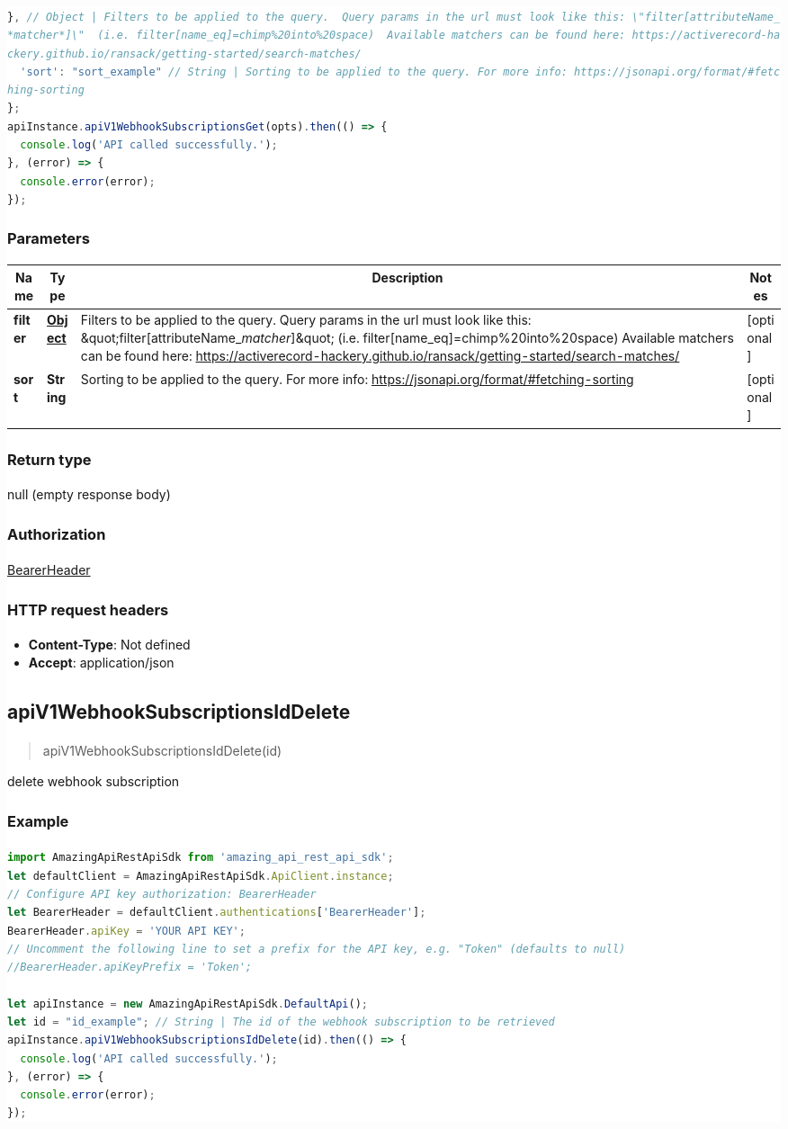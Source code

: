```javascript
}, // Object | Filters to be applied to the query.  Query params in the url must look like this: \"filter[attributeName_*matcher*]\"  (i.e. filter[name_eq]=chimp%20into%20space)  Available matchers can be found here: https://activerecord-hackery.github.io/ransack/getting-started/search-matches/  
  'sort': "sort_example" // String | Sorting to be applied to the query. For more info: https://jsonapi.org/format/#fetching-sorting
};
apiInstance.apiV1WebhookSubscriptionsGet(opts).then(() => {
  console.log('API called successfully.');
}, (error) => {
  console.error(error);
});

```

### Parameters


Name | Type | Description  | Notes
------------- | ------------- | ------------- | -------------
 **filter** | [**Object**](.md)| Filters to be applied to the query.  Query params in the url must look like this: \&quot;filter[attributeName_*matcher*]\&quot;  (i.e. filter[name_eq]&#x3D;chimp%20into%20space)  Available matchers can be found here: https://activerecord-hackery.github.io/ransack/getting-started/search-matches/   | [optional] 
 **sort** | **String**| Sorting to be applied to the query. For more info: https://jsonapi.org/format/#fetching-sorting | [optional] 

### Return type

null (empty response body)

### Authorization

[BearerHeader](../README.md#BearerHeader)

### HTTP request headers

- **Content-Type**: Not defined
- **Accept**: application/json


## apiV1WebhookSubscriptionsIdDelete

> apiV1WebhookSubscriptionsIdDelete(id)

delete webhook subscription

### Example

```javascript
import AmazingApiRestApiSdk from 'amazing_api_rest_api_sdk';
let defaultClient = AmazingApiRestApiSdk.ApiClient.instance;
// Configure API key authorization: BearerHeader
let BearerHeader = defaultClient.authentications['BearerHeader'];
BearerHeader.apiKey = 'YOUR API KEY';
// Uncomment the following line to set a prefix for the API key, e.g. "Token" (defaults to null)
//BearerHeader.apiKeyPrefix = 'Token';

let apiInstance = new AmazingApiRestApiSdk.DefaultApi();
let id = "id_example"; // String | The id of the webhook subscription to be retrieved
apiInstance.apiV1WebhookSubscriptionsIdDelete(id).then(() => {
  console.log('API called successfully.');
}, (error) => {
  console.error(error);
});

```